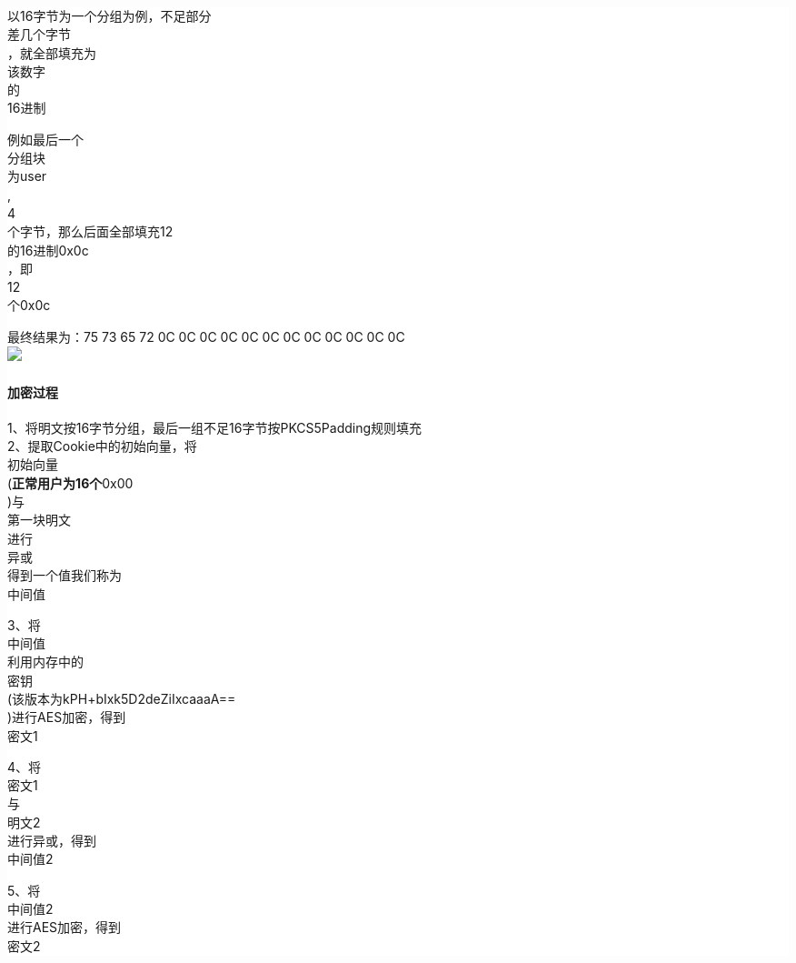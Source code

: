 以16字节为一个分组为例，不足部分  
差几个字节  
，就全部填充为  
该数字  
的  
16进制  
  
例如最后一个  
分组块  
为user  
,  
4  
个字节，那么后面全部填充12  
的16进制0x0c  
，即  
12  
个0x0c  
  
最终结果为：75 73 65 72 0C 0C 0C 0C 0C 0C 0C 0C 0C 0C 0C 0C  
![](https://mmbiz.qpic.cn/sz_mmbiz_png/CSyEGWNz8ksiciboIruWcAKF7vF3N2G4RqBBR5umYoZdAuErQm3tUyWafq5mibmQdxr8ygnfknFbdDjXjUTP1iavrg/640?wx_fmt=png&from=appmsg "")  
  
#### 加密过程  
  
1、将明文按16字节分组，最后一组不足16字节按PKCS5Padding规则填充  
2、提取Cookie中的初始向量，将  
初始向量  
(**正常用户为16个**0x00  
)与  
第一块明文  
进行  
异或  
得到一个值我们称为  
中间值  
  
3、将  
中间值  
利用内存中的  
密钥  
(该版本为kPH+bIxk5D2deZiIxcaaaA==  
)进行AES加密，得到  
密文1  
  
4、将  
密文1  
与  
明文2  
进行异或，得到  
中间值2  
  
5、将  
中间值2  
进行AES加密，得到  
密文2  
  
